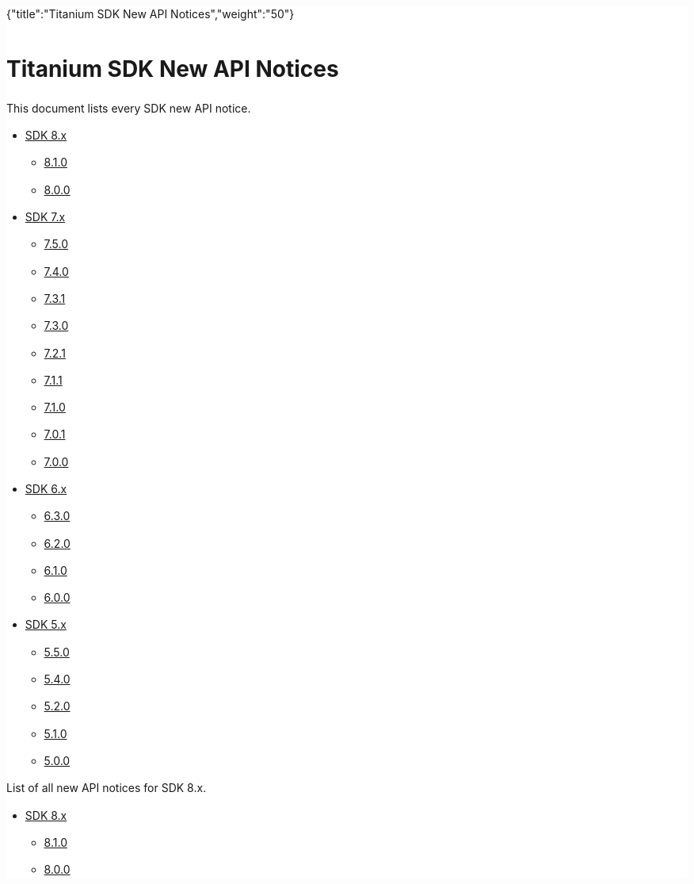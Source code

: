 {"title":"Titanium SDK New API Notices","weight":"50"} 

# Titanium SDK New API Notices

This document lists every SDK new API notice.

*   [SDK 8.x](#SDK8.x)
    
    *   [8.1.0](#8.1.0)
        
    *   [8.0.0](#8.0.0)
        
*   [SDK 7.x](#SDK7.x)
    
    *   [7.5.0](#7.5.0)
        
    *   [7.4.0](#7.4.0)
        
    *   [7.3.1](#7.3.1)
        
    *   [7.3.0](#7.3.0)
        
    *   [7.2.1](#7.2.1)
        
    *   [7.1.1](#7.1.1)
        
    *   [7.1.0](#7.1.0)
        
    *   [7.0.1](#7.0.1)
        
    *   [7.0.0](#7.0.0)
        
*   [SDK 6.x](#SDK6.x)
    
    *   [6.3.0](#6.3.0)
        
    *   [6.2.0](#6.2.0)
        
    *   [6.1.0](#6.1.0)
        
    *   [6.0.0](#6.0.0)
        
*   [SDK 5.x](#SDK5.x)
    
    *   [5.5.0](#5.5.0)
        
    *   [5.4.0](#5.4.0)
        
    *   [5.2.0](#5.2.0)
        
    *   [5.1.0](#5.1.0)
        
    *   [5.0.0](#5.0.0)
        

List of all new API notices for SDK 8.x.

*   [SDK 8.x](#NewAPINoticeSDK8.x-SDK8.x)
    
    *   [8.1.0](#NewAPINoticeSDK8.x-8.1.0)
        
    *   [8.0.0](#NewAPINoticeSDK8.x-8.0.0)
        
